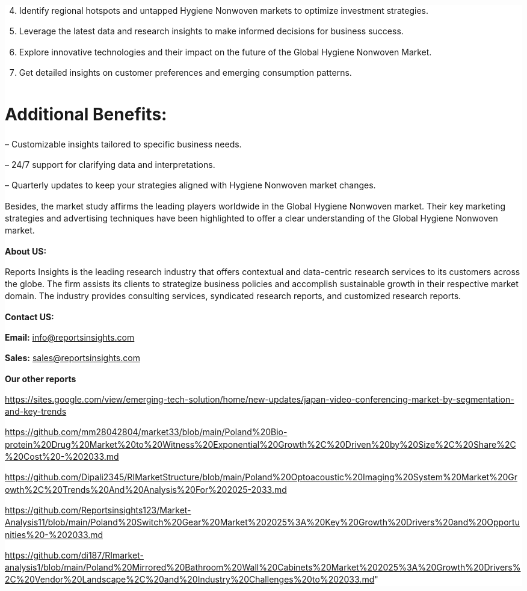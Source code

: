 4. Identify regional hotspots and untapped Hygiene Nonwoven markets to optimize investment strategies.

5. Leverage the latest data and research insights to make informed decisions for business success.

6. Explore innovative technologies and their impact on the future of the Global Hygiene Nonwoven Market.

7. Get detailed insights on customer preferences and emerging consumption patterns.

# <strong>Additional Benefits:</strong>

– Customizable insights tailored to specific business needs.

– 24/7 support for clarifying data and interpretations.

– Quarterly updates to keep your strategies aligned with Hygiene Nonwoven market changes.

Besides, the market study affirms the leading players worldwide in the Global Hygiene Nonwoven market. Their key marketing strategies and advertising techniques have been highlighted to offer a clear understanding of the Global Hygiene Nonwoven market.

<strong><strong>About US</strong>:</strong>

Reports Insights is the leading research industry that offers contextual and data-centric research services to its customers across the globe. The firm assists its clients to strategize business policies and accomplish sustainable growth in their respective market domain. The industry provides consulting services, syndicated research reports, and customized research reports.

<strong>Contact US:</strong>

<p class=><b>Email:</b> <a href=mailto:info@reportsinsights.com>info@reportsinsights.com</a></p>
<p class=><b>Sales:</b> <a href=mailto:sales@reportsinsights.com>sales@reportsinsights.com</a></p>

<strong>Our other reports</strong>

<a href=https://sites.google.com/view/emerging-tech-solution/home/new-updates/japan-video-conferencing-market-by-segmentation-and-key-trends>https://sites.google.com/view/emerging-tech-solution/home/new-updates/japan-video-conferencing-market-by-segmentation-and-key-trends</a>

<a href=https://github.com/mm28042804/market33/blob/main/Poland%20Bio-protein%20Drug%20Market%20to%20Witness%20Exponential%20Growth%2C%20Driven%20by%20Size%2C%20Share%2C%20Cost%20-%202033.md>https://github.com/mm28042804/market33/blob/main/Poland%20Bio-protein%20Drug%20Market%20to%20Witness%20Exponential%20Growth%2C%20Driven%20by%20Size%2C%20Share%2C%20Cost%20-%202033.md</a>

<a href=https://github.com/Dipali2345/RIMarketStructure/blob/main/Poland%20Optoacoustic%20Imaging%20System%20Market%20Growth%2C%20Trends%20And%20Analysis%20For%202025-2033.md>https://github.com/Dipali2345/RIMarketStructure/blob/main/Poland%20Optoacoustic%20Imaging%20System%20Market%20Growth%2C%20Trends%20And%20Analysis%20For%202025-2033.md</a>

<a href=https://github.com/Reportsinsights123/Market-Analysis11/blob/main/Poland%20Switch%20Gear%20Market%202025%3A%20Key%20Growth%20Drivers%20and%20Opportunities%20-%202033.md>https://github.com/Reportsinsights123/Market-Analysis11/blob/main/Poland%20Switch%20Gear%20Market%202025%3A%20Key%20Growth%20Drivers%20and%20Opportunities%20-%202033.md</a>

<a href=https://github.com/di187/RImarket-analysis1/blob/main/Poland%20Mirrored%20Bathroom%20Wall%20Cabinets%20Market%202025%3A%20Growth%20Drivers%2C%20Vendor%20Landscape%2C%20and%20Industry%20Challenges%20to%202033.md>https://github.com/di187/RImarket-analysis1/blob/main/Poland%20Mirrored%20Bathroom%20Wall%20Cabinets%20Market%202025%3A%20Growth%20Drivers%2C%20Vendor%20Landscape%2C%20and%20Industry%20Challenges%20to%202033.md</a>"
